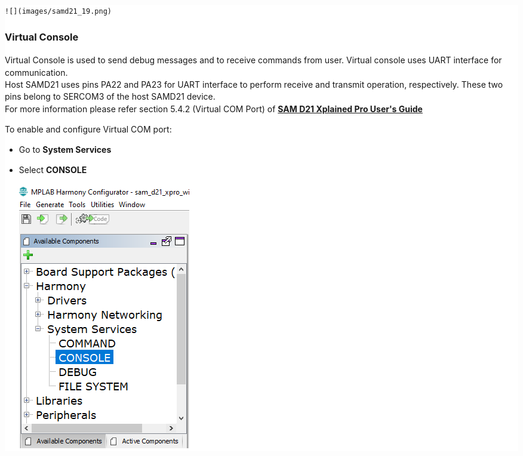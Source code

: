     ![](images/samd21_19.png)

### Virtual Console

Virtual Console is used to send debug messages and to receive commands from user. Virtual console uses UART interface for communication.<br>
Host SAMD21 uses pins PA22 and PA23 for UART interface to perform receive and transmit operation, respectively. These two pins belong to SERCOM3 of the host SAMD21 device.<br>
For more information please refer section 5.4.2 (Virtual COM Port) of **[SAM D21 Xplained Pro User's Guide](http://ww1.microchip.com/downloads/en/devicedoc/atmel-42220-samd21-xplained-pro_user-guide.pdf)**<br>

To enable and configure Virtual COM port:
* Go to **System Services**
* Select **CONSOLE**

    ![](images/samd21_20.png)
